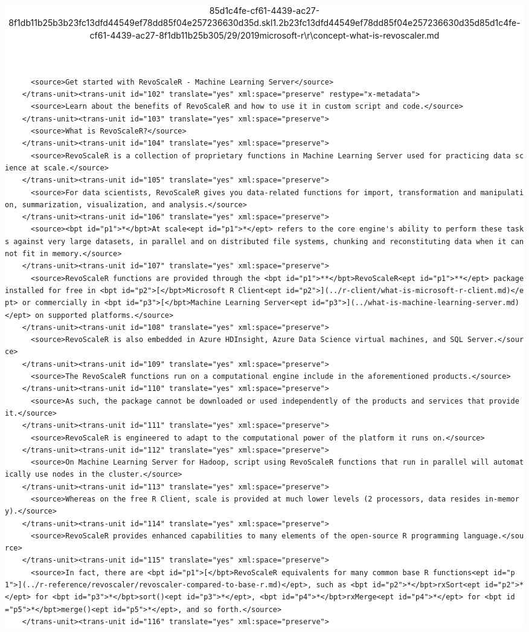 <?xml version="1.0"?><xliff version="1.2" xmlns="urn:oasis:names:tc:xliff:document:1.2" xmlns:xsi="http://www.w3.org/2001/XMLSchema-instance" xsi:schemaLocation="urn:oasis:names:tc:xliff:document:1.2 xliff-core-1.2-transitional.xsd"><file datatype="xml" original="concept-what-is-revoscaler.md" source-language="en-US" target-language="en-US"><header><tool tool-id="mdxliff" tool-name="mdxliff" tool-version="1.0-8ab897d" tool-company="Microsoft" /><xliffext:skl_file_name xmlns:xliffext="urn:microsoft:content:schema:xliffextensions">85d1c4fe-cf61-4439-ac27-8f1db11b25b3b23fc13dfd44549ef78dd85f04e257236630d35d.skl</xliffext:skl_file_name><xliffext:version xmlns:xliffext="urn:microsoft:content:schema:xliffextensions">1.2</xliffext:version><xliffext:ms.openlocfilehash xmlns:xliffext="urn:microsoft:content:schema:xliffextensions">b23fc13dfd44549ef78dd85f04e257236630d35d</xliffext:ms.openlocfilehash><xliffext:ms.sourcegitcommit xmlns:xliffext="urn:microsoft:content:schema:xliffextensions">85d1c4fe-cf61-4439-ac27-8f1db11b25b3</xliffext:ms.sourcegitcommit><xliffext:ms.lasthandoff xmlns:xliffext="urn:microsoft:content:schema:xliffextensions">05/29/2019</xliffext:ms.lasthandoff><xliffext:ms.openlocfilepath xmlns:xliffext="urn:microsoft:content:schema:xliffextensions">microsoft-r\r\concept-what-is-revoscaler.md</xliffext:ms.openlocfilepath></header><body><group id="content" extype="content"><trans-unit id="101" translate="yes" xml:space="preserve" restype="x-metadata">
          <source>Get started with RevoScaleR - Machine Learning Server</source>
        </trans-unit><trans-unit id="102" translate="yes" xml:space="preserve" restype="x-metadata">
          <source>Learn about the benefits of RevoScaleR and how to use it in custom script and code.</source>
        </trans-unit><trans-unit id="103" translate="yes" xml:space="preserve">
          <source>What is RevoScaleR?</source>
        </trans-unit><trans-unit id="104" translate="yes" xml:space="preserve">
          <source>RevoScaleR is a collection of proprietary functions in Machine Learning Server used for practicing data science at scale.</source>
        </trans-unit><trans-unit id="105" translate="yes" xml:space="preserve">
          <source>For data scientists, RevoScaleR gives you data-related functions for import, transformation and manipulation, summarization, visualization, and analysis.</source>
        </trans-unit><trans-unit id="106" translate="yes" xml:space="preserve">
          <source><bpt id="p1">*</bpt>At scale<ept id="p1">*</ept> refers to the core engine's ability to perform these tasks against very large datasets, in parallel and on distributed file systems, chunking and reconstituting data when it cannot fit in memory.</source>
        </trans-unit><trans-unit id="107" translate="yes" xml:space="preserve">
          <source>RevoScaleR functions are provided through the <bpt id="p1">**</bpt>RevoScaleR<ept id="p1">**</ept> package installed for free in <bpt id="p2">[</bpt>Microsoft R Client<ept id="p2">](../r-client/what-is-microsoft-r-client.md)</ept> or commercially in <bpt id="p3">[</bpt>Machine Learning Server<ept id="p3">](../what-is-machine-learning-server.md)</ept> on supported platforms.</source>
        </trans-unit><trans-unit id="108" translate="yes" xml:space="preserve">
          <source>RevoScaleR is also embedded in Azure HDInsight, Azure Data Science virtual machines, and SQL Server.</source>
        </trans-unit><trans-unit id="109" translate="yes" xml:space="preserve">
          <source>The RevoScaleR functions run on a computational engine include in the aforementioned products.</source>
        </trans-unit><trans-unit id="110" translate="yes" xml:space="preserve">
          <source>As such, the package cannot be downloaded or used independently of the products and services that provide it.</source>
        </trans-unit><trans-unit id="111" translate="yes" xml:space="preserve">
          <source>RevoScaleR is engineered to adapt to the computational power of the platform it runs on.</source>
        </trans-unit><trans-unit id="112" translate="yes" xml:space="preserve">
          <source>On Machine Learning Server for Hadoop, script using RevoScaleR functions that run in parallel will automatically use nodes in the cluster.</source>
        </trans-unit><trans-unit id="113" translate="yes" xml:space="preserve">
          <source>Whereas on the free R Client, scale is provided at much lower levels (2 processors, data resides in-memory).</source>
        </trans-unit><trans-unit id="114" translate="yes" xml:space="preserve">
          <source>RevoScaleR provides enhanced capabilities to many elements of the open-source R programming language.</source>
        </trans-unit><trans-unit id="115" translate="yes" xml:space="preserve">
          <source>In fact, there are <bpt id="p1">[</bpt>RevoScaleR equivalents for many common base R functions<ept id="p1">](../r-reference/revoscaler/revoscaler-compared-to-base-r.md)</ept>, such as <bpt id="p2">*</bpt>rxSort<ept id="p2">*</ept> for <bpt id="p3">*</bpt>sort()<ept id="p3">*</ept>, <bpt id="p4">*</bpt>rxMerge<ept id="p4">*</ept> for <bpt id="p5">*</bpt>merge()<ept id="p5">*</ept>, and so forth.</source>
        </trans-unit><trans-unit id="116" translate="yes" xml:space="preserve">